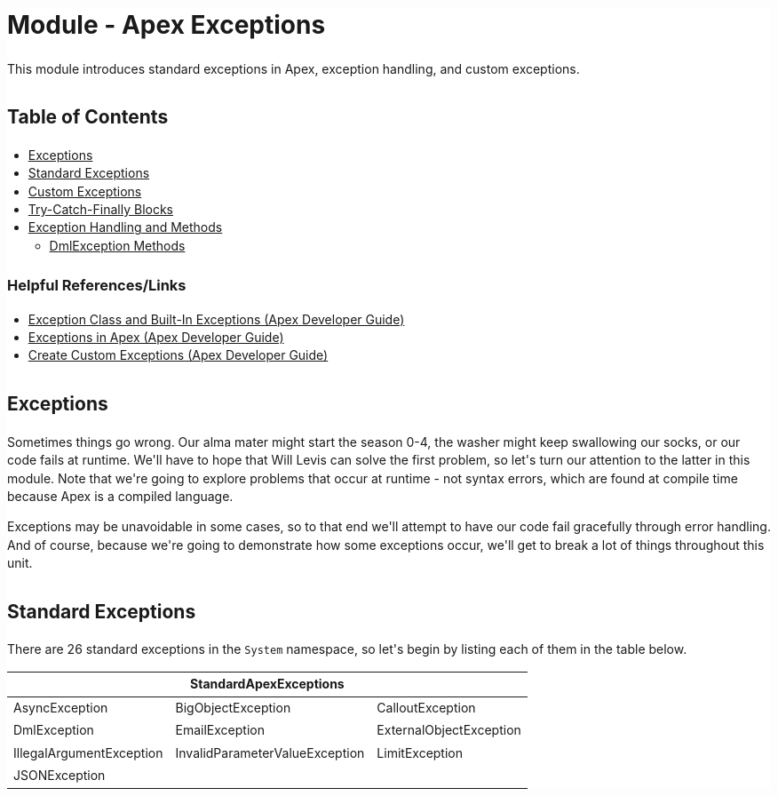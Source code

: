 # Module - Apex Exceptions

This module introduces standard exceptions in Apex, exception handling, and custom exceptions.

## Table of Contents

* [Exceptions](#exceptions)
* [Standard Exceptions](#standard-exceptions)
* [Custom Exceptions](#custom-exceptions)
* [Try-Catch-Finally Blocks](#try-catch-finally-blocks)
* [Exception Handling and Methods](#exception-handling-and-methods)
	* [DmlException Methods](#dmlexception-methods)

### Helpful References/Links

* [Exception Class and Built-In Exceptions (Apex Developer Guide)](https://developer.salesforce.com/docs/atlas.en-us.apexcode.meta/apexcode/apex_classes_exception_methods.htm)
* [Exceptions in Apex (Apex Developer Guide)](https://developer.salesforce.com/docs/atlas.en-us.apexcode.meta/apexcode/apex_exception_definition.htm)
* [Create Custom Exceptions (Apex Developer Guide)](https://developer.salesforce.com/docs/atlas.en-us.apexcode.meta/apexcode/apex_exception_custom.htm)

## Exceptions

Sometimes things go wrong. Our alma mater might start the season 0-4, the washer might keep swallowing our socks, or our code fails at runtime. We'll have to hope that Will Levis can solve the first problem, so let's turn our attention to the latter in this module. Note that we're going to explore problems that occur at runtime - not syntax errors, which are found at compile time because Apex is a compiled language.

Exceptions may be unavoidable in some cases, so to that end we'll attempt to have our code fail gracefully through error handling. And of course, because we're going to demonstrate how some exceptions occur, we'll get to break a lot of things throughout this unit.

## Standard Exceptions

There are 26 standard exceptions in the `System` namespace, so let's begin by listing each of them in the table below.

<table>
    <thead>
        <tr>
            <th colspan="3">StandardApexExceptions</th>
        </tr>
    </thead>
    <tbody>
		<tr>
			<td>AsyncException</td>
			<td>BigObjectException</td>
			<td>CalloutException</td>
		</tr>
		<tr>
			<td>DmlException</td>
			<td>EmailException</td>
			<td>ExternalObjectException</td>
		</tr>
		<tr>
			<td>IllegalArgumentException</td>
			<td>InvalidParameterValueException</td>
			<td>LimitException</td>
		</tr>
		<tr>
			<td>JSONException</td>
